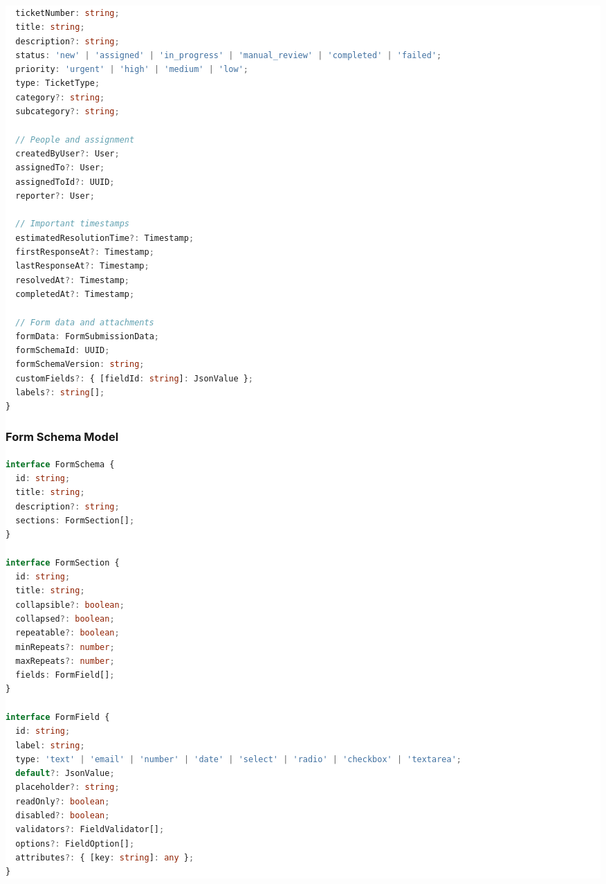 ```typescript
  ticketNumber: string;
  title: string;
  description?: string;
  status: 'new' | 'assigned' | 'in_progress' | 'manual_review' | 'completed' | 'failed';
  priority: 'urgent' | 'high' | 'medium' | 'low';
  type: TicketType;
  category?: string;
  subcategory?: string;
  
  // People and assignment
  createdByUser?: User;
  assignedTo?: User;
  assignedToId?: UUID;
  reporter?: User;
  
  // Important timestamps
  estimatedResolutionTime?: Timestamp;
  firstResponseAt?: Timestamp;
  lastResponseAt?: Timestamp;
  resolvedAt?: Timestamp;
  completedAt?: Timestamp;
  
  // Form data and attachments
  formData: FormSubmissionData;
  formSchemaId: UUID;
  formSchemaVersion: string;
  customFields?: { [fieldId: string]: JsonValue };
  labels?: string[];
}
```

### Form Schema Model
```typescript
interface FormSchema {
  id: string;
  title: string;
  description?: string;
  sections: FormSection[];
}

interface FormSection {
  id: string;
  title: string;
  collapsible?: boolean;
  collapsed?: boolean;
  repeatable?: boolean;
  minRepeats?: number;
  maxRepeats?: number;
  fields: FormField[];
}

interface FormField {
  id: string;
  label: string;
  type: 'text' | 'email' | 'number' | 'date' | 'select' | 'radio' | 'checkbox' | 'textarea';
  default?: JsonValue;
  placeholder?: string;
  readOnly?: boolean;
  disabled?: boolean;
  validators?: FieldValidator[];
  options?: FieldOption[];
  attributes?: { [key: string]: any };
}
```